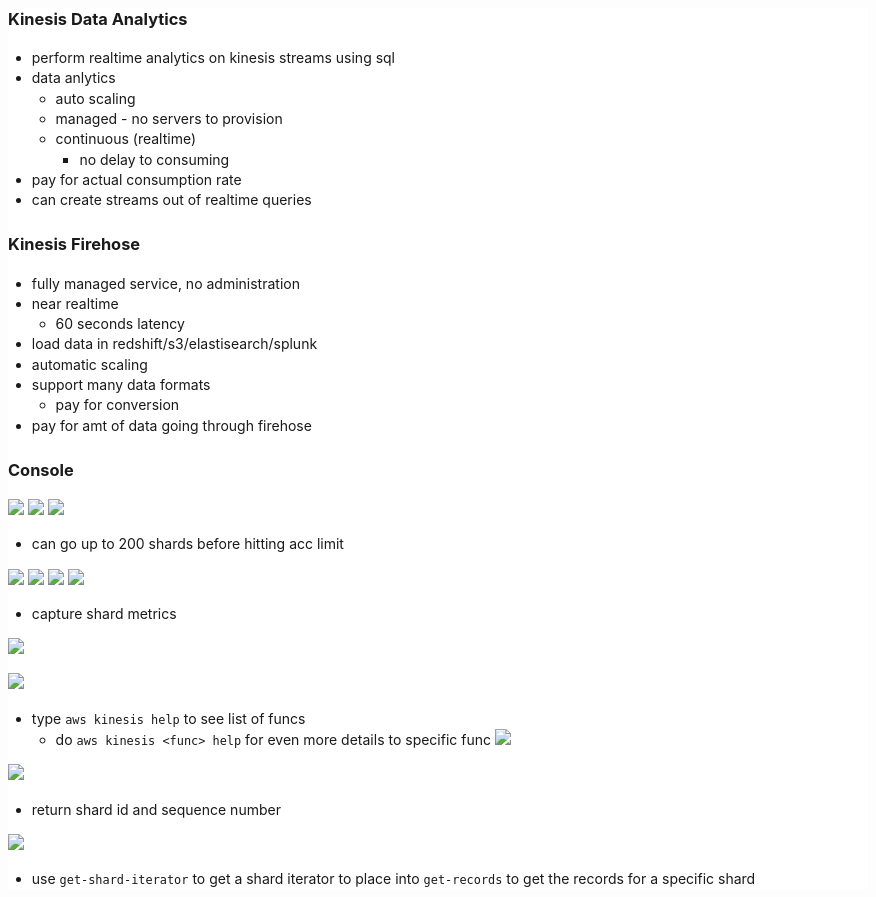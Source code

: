 ### Kinesis Data Analytics
- perform realtime analytics on kinesis streams using sql
- data anlytics
    - auto scaling
    - managed - no servers to provision
    - continuous (realtime)
        - no delay to consuming 
- pay for actual consumption rate
- can create streams out of realtime queries

### Kinesis Firehose
- fully managed service, no administration
- near realtime
    - 60 seconds latency
- load data in redshift/s3/elastisearch/splunk
- automatic scaling
- support many data formats
    - pay for conversion
- pay for amt of data going through firehose




### Console
![](https://i.imgur.com/RhOSzuk.png)
![](https://i.imgur.com/cA3hJxO.png)
![](https://i.imgur.com/ogkxObB.png)
- can go up to 200 shards before hitting acc limit

![](https://i.imgur.com/APZxXLG.png)
![](https://i.imgur.com/NqikvmV.png)
![](https://i.imgur.com/D7bwky8.png)
![](https://i.imgur.com/B00wkas.png)
- capture shard metrics

![](https://i.imgur.com/GOkcvaI.png)

![](https://i.imgur.com/gKSw30O.png)
- type `aws kinesis help` to see list of funcs
    - do `aws kinesis <func> help` for even more details to specific func
![](https://i.imgur.com/d79ChPB.png)

![](https://i.imgur.com/POHr69h.png)
- return shard id and sequence number

![](https://i.imgur.com/Xfh5RcG.png)
- use `get-shard-iterator` to get a shard iterator to place into `get-records` to get the records for a specific shard
